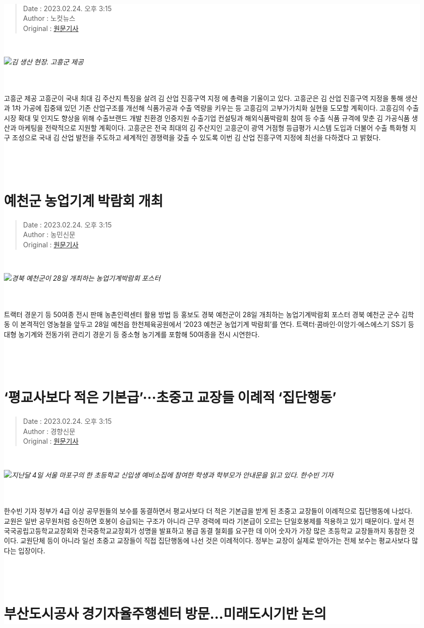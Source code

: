 > Date : 2023.02.24. 오후 3:15  
> Author : 노컷뉴스  
> Original : [원문기사](https://n.news.naver.com/mnews/article/079/0003741495?sid=102)  
<br/>  
  
<img src="https://imgnews.pstatic.net/image/079/2023/02/24/0003741495_001_20230224151501167.jpg?type=w647" id="img1"></img><em class="img_desc">김 생산 현장. 고흥군 제공</em>  
<br/><br/>  
  
고흥군 제공 고흥군이 국내 최대 김 주산지 특징을 살려 김 산업 진흥구역 지정 에 총력을 기울이고 있다.
고흥군은 김 산업 진흥구역 지정을 통해 생산과 1차 가공에 집중돼 있던 기존 산업구조를 개선해 식품가공과 수출 역량을 키우는 등 고흥김의 고부가가치화 실현을 도모할 계획이다.
고흥김의 수출시장 확대 및 인지도 향상을 위해 수출브랜드 개발 친환경 인증지원 수출기업 컨설팅과 해외식품박람회 참여 등 수출 식품 규격에 맞춘 김 가공식품 생산과 마케팅을 전략적으로 지원할 계획이다.
고흥군은 전국 최대의 김 주산지인 고흥군이 광역 거점형 등급평가 시스템 도입과 더불어 수출 특화형 지구 조성으로 국내 김 산업 발전을 주도하고 세계적인 경쟁력을 갖출 수 있도록 이번 김 산업 진흥구역 지정에 최선을 다하겠다 고 밝혔다.  
<br/><br/><br/>  

  
# 예천군 농업기계 박람회 개최  
  
> Date : 2023.02.24. 오후 3:15  
> Author : 농민신문  
> Original : [원문기사](https://n.news.naver.com/mnews/article/662/0000015128?sid=102)  
<br/>  
  
<img src="https://imgnews.pstatic.net/image/662/2023/02/24/0000015128_001_20230224151501652.jpg?type=w647" id="img1"></img><em class="img_desc">경북 예천군이 28일 개최하는 농업기계박람회 포스터</em>  
<br/><br/>  
  
트랙터 경운기 등 50여종 전시 판매 농촌인력센터 활용 방법 등 홍보도 경북 예천군이 28일 개최하는 농업기계박람회 포스터 경북 예천군 군수 김학동 이 본격적인 영농철을 앞두고 28일 예천읍 한천체육공원에서 ‘2023 예천군 농업기계 박람회’를 연다.
트랙터·콤바인·이앙기·에스에스기 SS기 등 대형 농기계와 전동가위 관리기 경운기 등 중소형 농기계를 포함해 50여종을 전시 시연한다.  
<br/><br/><br/>  

  
# ‘평교사보다 적은 기본급’···초중고 교장들 이례적 ‘집단행동’  
  
> Date : 2023.02.24. 오후 3:15  
> Author : 경향신문  
> Original : [원문기사](https://n.news.naver.com/mnews/article/032/0003207189?sid=102)  
<br/>  
  
<img src="https://imgnews.pstatic.net/image/032/2023/02/24/0003207189_001_20230224151501093.jpg?type=w647" id="img1"></img><em class="img_desc">지난달 4일 서울 마포구의 한 초등학교 신입생 예비소집에 참여한 학생과 학부모가 안내문을 읽고 있다. 한수빈 기자</em>  
<br/><br/>  
  
한수빈 기자 정부가 4급 이상 공무원들의 보수를 동결하면서 평교사보다 더 적은 기본급을 받게 된 초중고 교장들이 이례적으로 집단행동에 나섰다.
교원은 일반 공무원처럼 승진하면 호봉이 승급되는 구조가 아니라 근무 경력에 따라 기본급이 오르는 단일호봉제를 적용하고 있기 때문이다.
앞서 전국국공립고등학교교장회와 전국중학교교장회가 성명을 발표하고 봉급 동결 철회를 요구한 데 이어 숫자가 가장 많은 초등학교 교장들까지 동참한 것이다.
교원단체 등이 아니라 일선 초중고 교장들이 직접 집단행동에 나선 것은 이례적이다.
정부는 교장이 실제로 받아가는 전체 보수는 평교사보다 많다는 입장이다.  
<br/><br/><br/>  

  
# 부산도시공사 경기자율주행센터 방문…미래도시기반 논의  
  